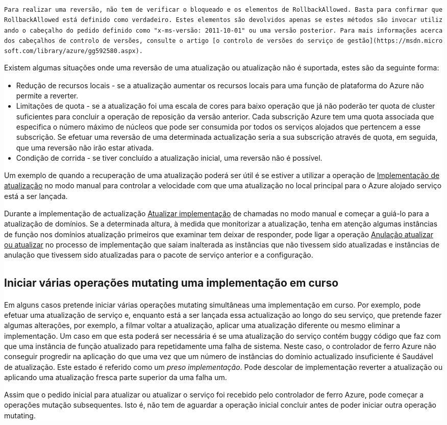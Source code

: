     Para realizar uma reversão, não tem de verificar o bloqueado e os elementos de RollbackAllowed. Basta para confirmar que RollbackAllowed está definido como verdadeiro. Estes elementos são devolvidos apenas se estes métodos são invocar utilizando o cabeçalho do pedido definido como "x-ms-versão: 2011-10-01" ou uma versão posterior. Para mais informações acerca dos cabeçalhos de controlo de versões, consulte o artigo [o controlo de versões do serviço de gestão](https://msdn.microsoft.com/library/azure/gg592580.aspx).

Existem algumas situações onde uma reversão de uma atualização ou atualização não é suportada, estes são da seguinte forma:

-   Redução de recursos locais - se a atualização aumentar os recursos locais para uma função de plataforma do Azure não permite a reverter. 
-   Limitações de quota - se a atualização foi uma escala de cores para baixo operação que já não poderão ter quota de cluster suficientes para concluir a operação de reposição da versão anterior. Cada subscrição Azure tem uma quota associada que especifica o número máximo de núcleos que pode ser consumida por todos os serviços alojados que pertencem a esse subscrição. Se efetuar uma reversão de uma determinada actualização seria a sua subscrição através de quota, em seguida, que uma reversão não irão estar ativada.
-   Condição de corrida - se tiver concluído a atualização inicial, uma reversão não é possível.

Um exemplo de quando a recuperação de uma atualização poderá ser útil é se estiver a utilizar a operação de [Implementação de atualização](https://msdn.microsoft.com/library/azure/ee460793.aspx) no modo manual para controlar a velocidade com que uma atualização no local principal para o Azure alojado serviço está a ser lançada.

Durante a implementação de actualização [Atualizar implementação](https://msdn.microsoft.com/library/azure/ee460793.aspx) de chamadas no modo manual e começar a guiá-lo para a atualização de domínios. Se a determinada altura, à medida que monitorizar a atualização, tenha em atenção algumas instâncias de função nos domínios atualização primeiros que examinar tem deixar de responder, pode ligar a operação [Anulação atualizar ou atualizar](https://msdn.microsoft.com/library/azure/hh403977.aspx) no processo de implementação que saiam inalterada as instâncias que não tivessem sido atualizadas e instâncias de anulação que tivessem sido atualizadas para o pacote de serviço anterior e a configuração.

<a name="multiplemutatingoperations"></a>
## <a name="initiating-multiple-mutating-operations-on-an-ongoing-deployment"></a>Iniciar várias operações mutating uma implementação em curso
Em alguns casos pretende iniciar várias operações mutating simultâneas uma implementação em curso. Por exemplo, pode efetuar uma atualização de serviço e, enquanto está a ser lançada essa actualização ao longo do seu serviço, que pretende fazer algumas alterações, por exemplo, a filmar voltar a atualização, aplicar uma atualização diferente ou mesmo eliminar a implementação. Um caso em que esta poderá ser necessária é se uma atualização do serviço contém buggy código que faz com que uma instância de função atualizado para repetidamente uma falha de sistema. Neste caso, o controlador de ferro Azure não conseguir progredir na aplicação do que uma vez que um número de instâncias do domínio actualizado insuficiente é Saudável de atualização. Este estado é referido como um *preso implementação*. Pode descolar de implementação reverter a atualização ou aplicando uma atualização fresca parte superior da uma falha um.

Assim que o pedido inicial para atualizar ou atualizar o serviço foi recebido pelo controlador de ferro Azure, pode começar a operações mutação subsequentes. Isto é, não tem de aguardar a operação inicial concluir antes de poder iniciar outra operação mutating.
